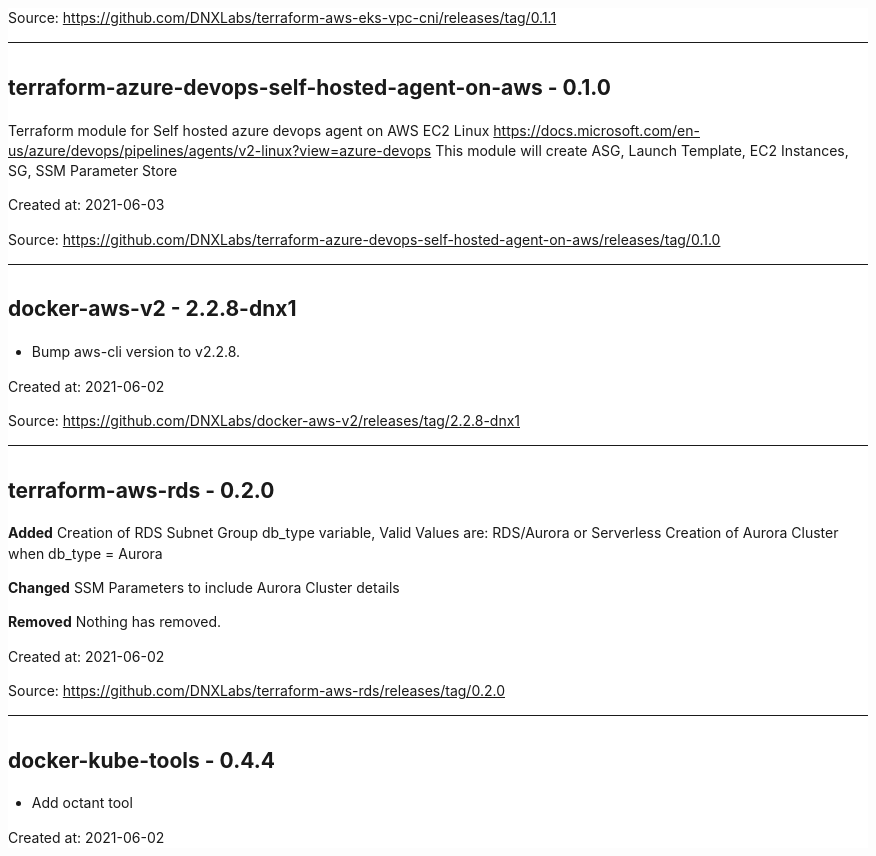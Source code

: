 
Source: https://github.com/DNXLabs/terraform-aws-eks-vpc-cni/releases/tag/0.1.1

---


## terraform-azure-devops-self-hosted-agent-on-aws - 0.1.0
Terraform module for Self hosted azure devops agent on AWS EC2 Linux
https://docs.microsoft.com/en-us/azure/devops/pipelines/agents/v2-linux?view=azure-devops
This module will create ASG, Launch Template, EC2 Instances, SG, SSM Parameter Store

Created at: 2021-06-03


Source: https://github.com/DNXLabs/terraform-azure-devops-self-hosted-agent-on-aws/releases/tag/0.1.0

---


## docker-aws-v2 - 2.2.8-dnx1
- Bump aws-cli version to v2.2.8.

Created at: 2021-06-02


Source: https://github.com/DNXLabs/docker-aws-v2/releases/tag/2.2.8-dnx1

---


## terraform-aws-rds - 0.2.0
**Added**
Creation of RDS Subnet Group
db_type variable, Valid Values are: RDS/Aurora or Serverless
Creation of Aurora Cluster when db_type = Aurora

**Changed**
SSM Parameters to include Aurora Cluster details

**Removed**
Nothing has removed.



Created at: 2021-06-02


Source: https://github.com/DNXLabs/terraform-aws-rds/releases/tag/0.2.0

---


## docker-kube-tools - 0.4.4
- Add octant tool

Created at: 2021-06-02
